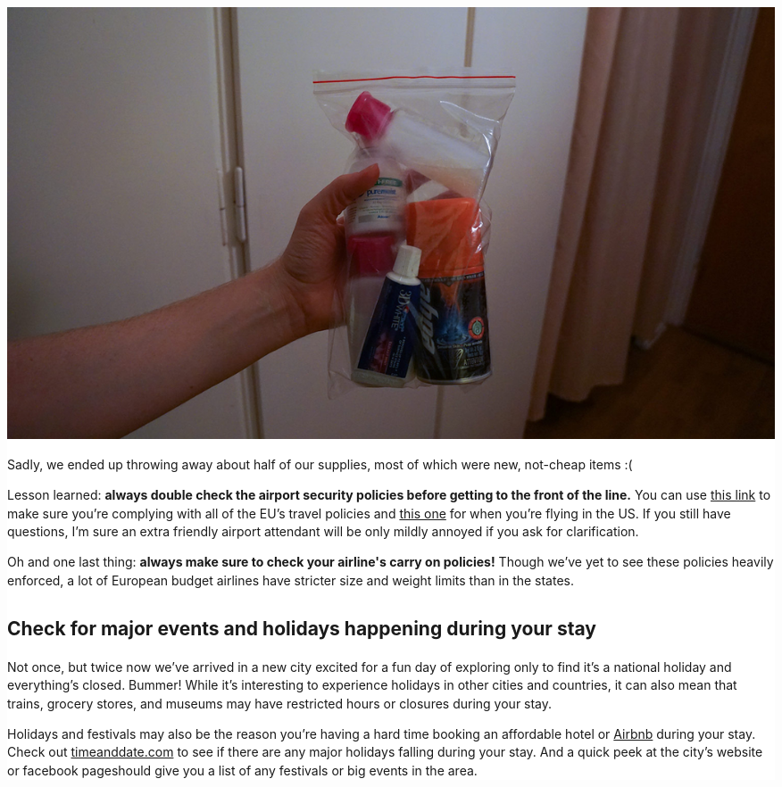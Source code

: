 ![pic of plastic baggie](/images/uploads/bag.jpg)

Sadly, we ended up throwing away about half of our supplies, most of which were new, not-cheap items :( 

Lesson learned: **always double check the airport security policies before getting to the front of the line.** You can use [this link](http://europa.eu/youreurope/citizens/travel/safety/air-security/index_en.htm) to make sure you’re complying with all of the EU’s travel policies and [this one](https://www.tsa.gov/travel/security-screening) for when you’re flying in the US. If you still have questions, I’m sure an extra friendly airport attendant will be only mildly annoyed if you ask for clarification. 

Oh and one last thing: **always make sure to check your airline's carry on policies!** Though we’ve yet to see these policies heavily enforced, a lot of European budget airlines have stricter size and weight limits than in the states.


## Check for major events and holidays happening during your stay

Not once, but twice now we’ve arrived in a new city excited for a fun day of exploring only to find it’s a national holiday and everything’s closed. Bummer! While it’s interesting to experience holidays in other cities and countries, it can also mean that trains, grocery stores, and museums may have restricted hours or closures during your stay. 

Holidays and festivals may also be the reason you’re having a hard time booking an affordable hotel or [Airbnb](http://www.airbnb.com/c/abieller) during your stay. Check out [timeanddate.com](http://www.timeanddate.com/calendar/info.html) to see if there are any major holidays falling during your stay. And a quick peek at the city’s website or facebook pageshould give you a list of any festivals or big events in the area.

